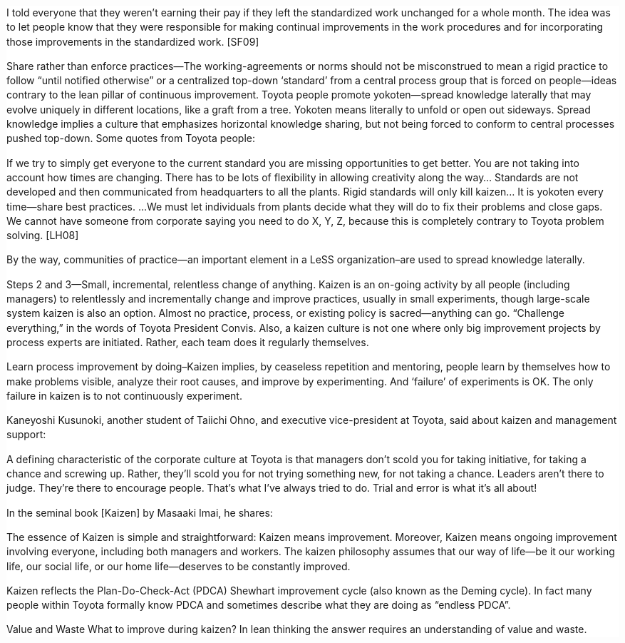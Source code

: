 I told everyone that they weren’t earning their pay if they left the standardized work unchanged for a whole month. The idea was to let people know that they were responsible for making continual improvements in the work procedures and for incorporating those improvements in the standardized work. [SF09]

Share rather than enforce practices—The working-agreements or norms should not be misconstrued to mean a rigid practice to follow “until notified otherwise” or a centralized top-down ‘standard’ from a central process group that is forced on people—ideas contrary to the lean pillar of continuous improvement. Toyota people promote yokoten—spread knowledge laterally that may evolve uniquely in different locations, like a graft from a tree. Yokoten means literally to unfold or open out sideways. Spread knowledge implies a culture that emphasizes horizontal knowledge sharing, but not being forced to conform to central processes pushed top-down. Some quotes from Toyota people:

If we try to simply get everyone to the current standard you are missing opportunities to get better. You are not taking into account how times are changing. There has to be lots of flexibility in allowing creativity along the way… Standards are not developed and then communicated from headquarters to all the plants. Rigid standards will only kill kaizen… It is yokoten every time—share best practices. …We must let individuals from plants decide what they will do to fix their problems and close gaps. We cannot have someone from corporate saying you need to do X, Y, Z, because this is completely contrary to Toyota problem solving. [LH08]

By the way, communities of practice—an important element in a LeSS organization–are used to spread knowledge laterally.

Steps 2 and 3—Small, incremental, relentless change of anything. Kaizen is an on-going activity by all people (including managers) to relentlessly and incrementally change and improve practices, usually in small experiments, though large-scale system kaizen is also an option. Almost no practice, process, or existing policy is sacred—anything can go. “Challenge everything,” in the words of Toyota President Convis. Also, a kaizen culture is not one where only big improvement projects by process experts are initiated. Rather, each team does it regularly themselves.

Learn process improvement by doing–Kaizen implies, by ceaseless repetition and mentoring, people learn by themselves how to make problems visible, analyze their root causes, and improve by experimenting. And ‘failure’ of experiments is OK. The only failure in kaizen is to not continuously experiment.

Kaneyoshi Kusunoki, another student of Taiichi Ohno, and executive vice-president at Toyota, said about kaizen and management support:

A defining characteristic of the corporate culture at Toyota is that managers don’t scold you for taking initiative, for taking a chance and screwing up. Rather, they’ll scold you for not trying something new, for not taking a chance. Leaders aren’t there to judge. They’re there to encourage people. That’s what I’ve always tried to do. Trial and error is what it’s all about!

In the seminal book [Kaizen] by Masaaki Imai, he shares:

The essence of Kaizen is simple and straightforward: Kaizen means improvement. Moreover, Kaizen means ongoing improvement involving everyone, including both managers and workers. The kaizen philosophy assumes that our way of life—be it our working life, our social life, or our home life—deserves to be constantly improved.

Kaizen reflects the Plan-Do-Check-Act (PDCA) Shewhart improvement cycle (also known as the Deming cycle). In fact many people within Toyota formally know PDCA and sometimes describe what they are doing as “endless PDCA”.

Value and Waste
What to improve during kaizen? In lean thinking the answer requires an understanding of value and waste.
